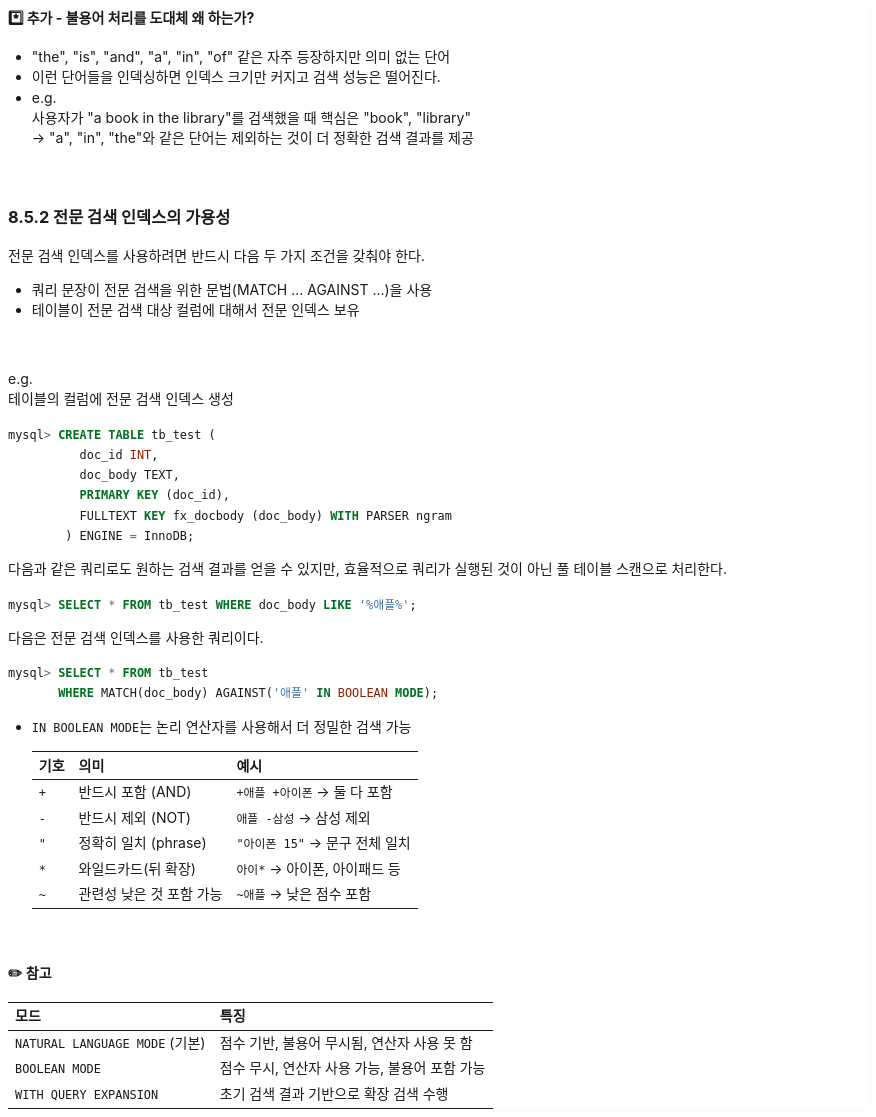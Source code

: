 #### *️⃣ 추가 - 불용어 처리를 도대체 왜 하는가?
- "the", "is", "and", "a", "in", "of" 같은 자주 등장하지만 의미 없는 단어
- 이런 단어들을 인덱싱하면 인덱스 크기만 커지고 검색 성능은 떨어진다.
- e.g. <br>
  사용자가 "a book in the library"를 검색했을 때 핵심은 "book", "library" <br>
  -> "a", "in", "the"와 같은 단어는 제외하는 것이 더 정확한 검색 결과를 제공
<br>

### 8.5.2 전문 검색 인덱스의 가용성
전문 검색 인덱스를 사용하려면 반드시 다음 두 가지 조건을 갖춰야 한다.
- 쿼리 문장이 전문 검색을 위한 문법(MATCH ... AGAINST ...)을 사용
- 테이블이 전문 검색 대상 컬럼에 대해서 전문 인덱스 보유

<br>

e.g. <br>
테이블의 컬럼에 전문 검색 인덱스 생성
```sql
mysql> CREATE TABLE tb_test (
          doc_id INT,
          doc_body TEXT,
          PRIMARY KEY (doc_id),
          FULLTEXT KEY fx_docbody (doc_body) WITH PARSER ngram
        ) ENGINE = InnoDB;
```

다음과 같은 쿼리로도 원하는 검색 결과를 얻을 수 있지만, 효율적으로 쿼리가 실행된 것이 아닌 풀 테이블 스캔으로 처리한다.
```sql
mysql> SELECT * FROM tb_test WHERE doc_body LIKE '%애플%';
```

다음은 전문 검색 인덱스를 사용한 쿼리이다.
```sql
mysql> SELECT * FROM tb_test
       WHERE MATCH(doc_body) AGAINST('애플' IN BOOLEAN MODE);
```

- `IN BOOLEAN MODE`는 논리 연산자를 사용해서 더 정밀한 검색 가능 <br>

  | 기호  | 의미              | 예시                    |
  | :--- | :--------------- | :--------------------- |
  | `+` | 반드시 포함 (AND)    | `+애플 +아이폰` → 둘 다 포함   |
  | `-` | 반드시 제외 (NOT)    | `애플 -삼성` → 삼성 제외      |
  | `"` | 정확히 일치 (phrase) | `"아이폰 15"` → 문구 전체 일치 |
  | `*` | 와일드카드(뒤 확장)     | `아이*` → 아이폰, 아이패드 등   |
  | `~` | 관련성 낮은 것 포함 가능  | `~애플` → 낮은 점수 포함      |

<br>

#### ✏️ 참고
| 모드                           | 특징                          |
| :---------------------------- | :--------------------------- |
| `NATURAL LANGUAGE MODE` (기본) | 점수 기반, 불용어 무시됨, 연산자 사용 못 함  |
| `BOOLEAN MODE`               | 점수 무시, 연산자 사용 가능, 불용어 포함 가능 |
| `WITH QUERY EXPANSION`       | 초기 검색 결과 기반으로 확장 검색 수행      |


     
